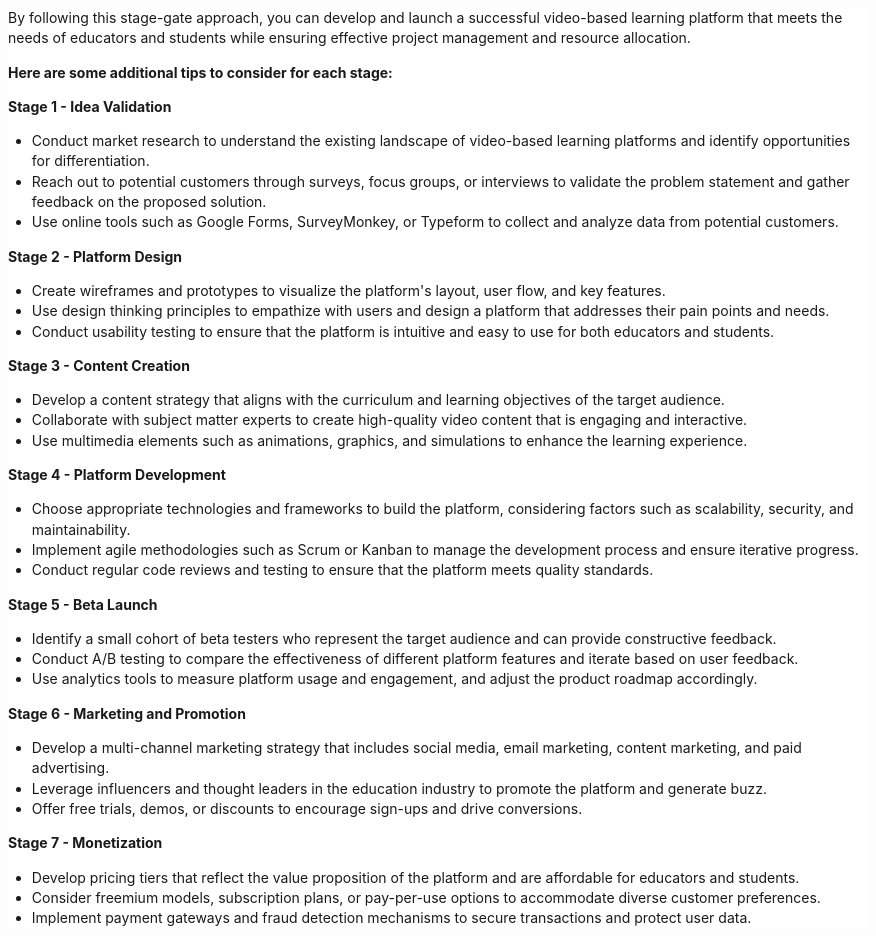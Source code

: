 
By following this stage-gate approach, you can develop and launch a successful video-based learning platform that meets the needs of educators and students while ensuring effective project management and resource allocation.

**Here are some additional tips to consider for each stage:**

**Stage 1 - Idea Validation**
- Conduct market research to understand the existing landscape of video-based learning platforms and identify opportunities for differentiation.
- Reach out to potential customers through surveys, focus groups, or interviews to validate the problem statement and gather feedback on the proposed solution.
- Use online tools such as Google Forms, SurveyMonkey, or Typeform to collect and analyze data from potential customers.

**Stage 2 - Platform Design**
- Create wireframes and prototypes to visualize the platform's layout, user flow, and key features.
- Use design thinking principles to empathize with users and design a platform that addresses their pain points and needs.
- Conduct usability testing to ensure that the platform is intuitive and easy to use for both educators and students.

**Stage 3 - Content Creation**
- Develop a content strategy that aligns with the curriculum and learning objectives of the target audience.
- Collaborate with subject matter experts to create high-quality video content that is engaging and interactive.
- Use multimedia elements such as animations, graphics, and simulations to enhance the learning experience.

**Stage 4 - Platform Development**
- Choose appropriate technologies and frameworks to build the platform, considering factors such as scalability, security, and maintainability.
- Implement agile methodologies such as Scrum or Kanban to manage the development process and ensure iterative progress.
- Conduct regular code reviews and testing to ensure that the platform meets quality standards.

**Stage 5 - Beta Launch**
- Identify a small cohort of beta testers who represent the target audience and can provide constructive feedback.
- Conduct A/B testing to compare the effectiveness of different platform features and iterate based on user feedback.
- Use analytics tools to measure platform usage and engagement, and adjust the product roadmap accordingly.

**Stage 6 - Marketing and Promotion**
- Develop a multi-channel marketing strategy that includes social media, email marketing, content marketing, and paid advertising.
- Leverage influencers and thought leaders in the education industry to promote the platform and generate buzz.
- Offer free trials, demos, or discounts to encourage sign-ups and drive conversions.

**Stage 7 - Monetization**
- Develop pricing tiers that reflect the value proposition of the platform and are affordable for educators and students.
- Consider freemium models, subscription plans, or pay-per-use options to accommodate diverse customer preferences.
- Implement payment gateways and fraud detection mechanisms to secure transactions and protect user data.
